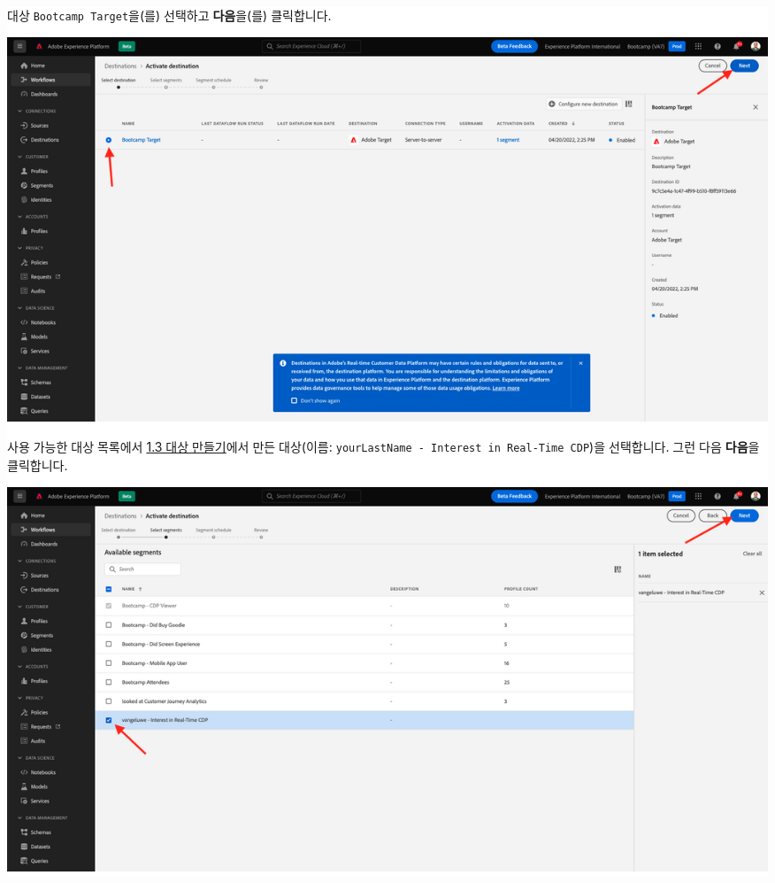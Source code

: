 대상 ``Bootcamp Target``을(를) 선택하고 **다음**&#x200B;을(를) 클릭합니다.

![시간](./images/atdest3.png)

사용 가능한 대상 목록에서 [1.3 대상 만들기](./ex3.md)에서 만든 대상(이름: `yourLastName - Interest in Real-Time CDP`)을 선택합니다. 그런 다음 **다음**&#x200B;을 클릭합니다.

![시간](./images/atdest8.png)
